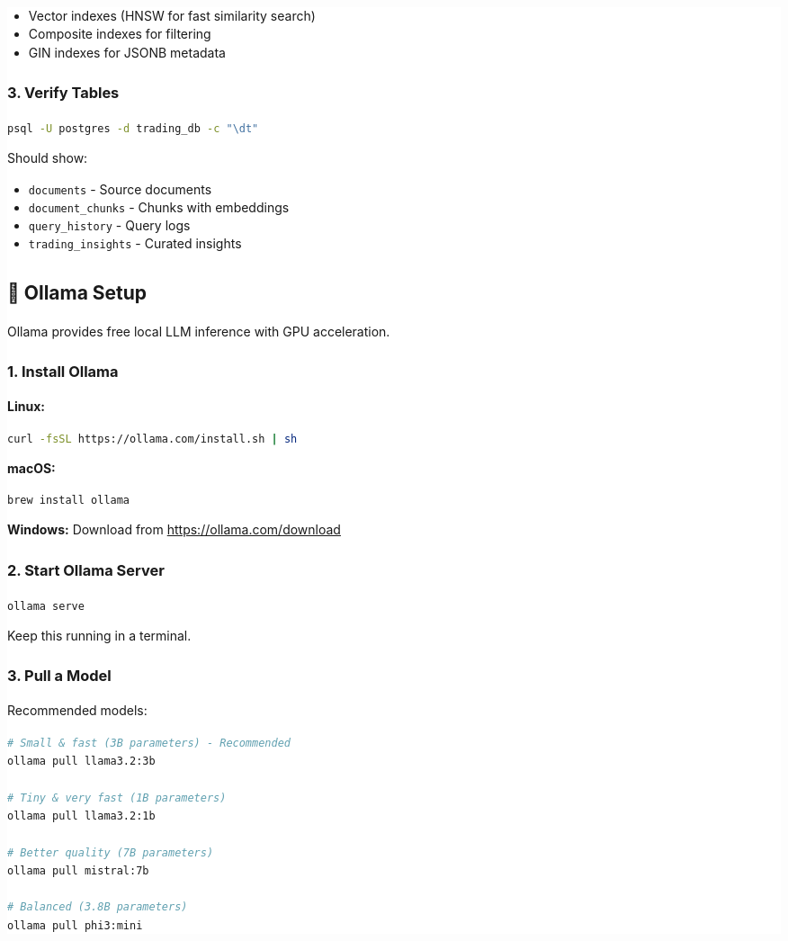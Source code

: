 - Vector indexes (HNSW for fast similarity search)
- Composite indexes for filtering
- GIN indexes for JSONB metadata

### 3. Verify Tables

```bash
psql -U postgres -d trading_db -c "\dt"
```

Should show:

- `documents` - Source documents
- `document_chunks` - Chunks with embeddings
- `query_history` - Query logs
- `trading_insights` - Curated insights

## 🤖 Ollama Setup

Ollama provides free local LLM inference with GPU acceleration.

### 1. Install Ollama

**Linux:**

```bash
curl -fsSL https://ollama.com/install.sh | sh
```

**macOS:**

```bash
brew install ollama
```

**Windows:**
Download from https://ollama.com/download

### 2. Start Ollama Server

```bash
ollama serve
```

Keep this running in a terminal.

### 3. Pull a Model

Recommended models:

```bash
# Small & fast (3B parameters) - Recommended
ollama pull llama3.2:3b

# Tiny & very fast (1B parameters)
ollama pull llama3.2:1b

# Better quality (7B parameters)
ollama pull mistral:7b

# Balanced (3.8B parameters)
ollama pull phi3:mini
```

